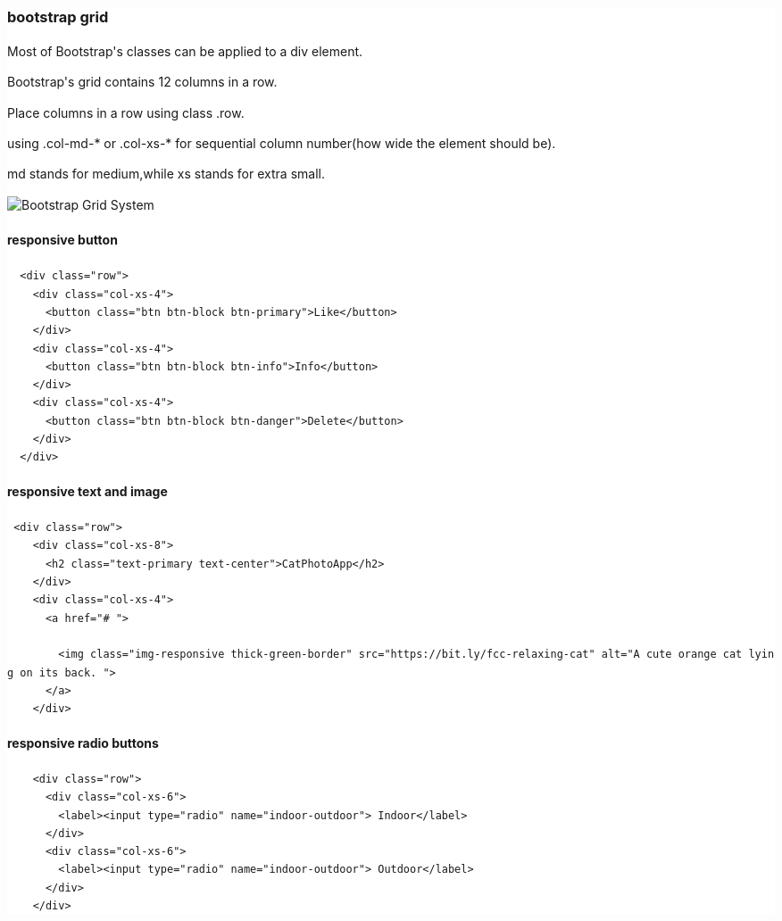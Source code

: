 ### bootstrap grid

 Most of Bootstrap's classes can be applied to a div element.

Bootstrap's grid contains 12 columns in a row.  

Place columns in a row using class .row.  

using .col-md-* or .col-xs-* for sequential column number(how wide the element should be).  

md stands for medium,while xs stands for extra small.  

<img src="https://i.imgur.com/FaYuui8.png" alt="Bootstrap Grid System">

#### responsive button

```
  <div class="row">
    <div class="col-xs-4">
      <button class="btn btn-block btn-primary">Like</button>
    </div>
    <div class="col-xs-4">
      <button class="btn btn-block btn-info">Info</button>
    </div>
    <div class="col-xs-4">
      <button class="btn btn-block btn-danger">Delete</button>
    </div>
  </div>
```

#### responsive text and image

```
 <div class="row">
    <div class="col-xs-8">
      <h2 class="text-primary text-center">CatPhotoApp</h2>
    </div>
    <div class="col-xs-4">
      <a href="# ">

        <img class="img-responsive thick-green-border" src="https://bit.ly/fcc-relaxing-cat" alt="A cute orange cat lying on its back. ">
      </a>
    </div>
```

#### responsive radio buttons

```
    <div class="row">
      <div class="col-xs-6">
        <label><input type="radio" name="indoor-outdoor"> Indoor</label>
      </div>
      <div class="col-xs-6">
        <label><input type="radio" name="indoor-outdoor"> Outdoor</label>
      </div>
    </div>
```
